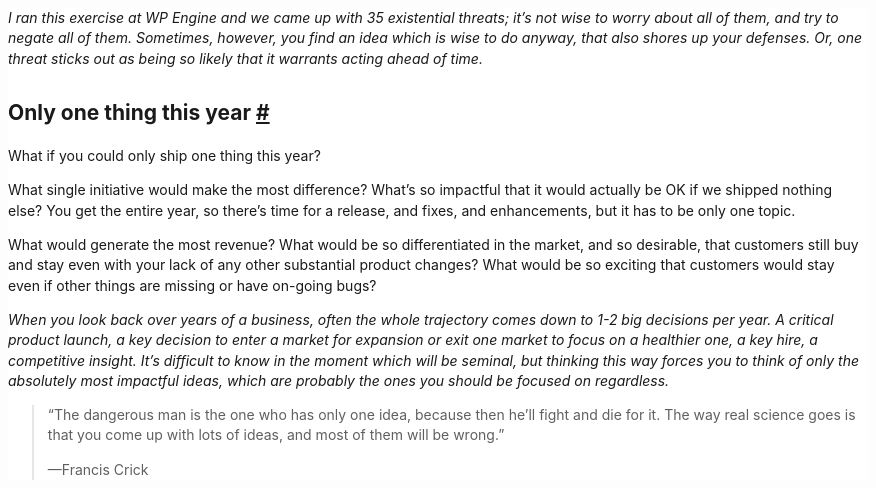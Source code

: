 _I ran this exercise at WP Engine and we came up with 35 existential threats; it’s not wise to worry about all of them, and try to negate all of them. Sometimes, however, you find an idea which is wise to do anyway, that also shores up your defenses. Or, one threat sticks out as being so likely that it warrants acting ahead of time._

## Only one thing this year [#](https://longform.asmartbear.com/posts/extreme-questions/#only-one-thing-this-year)

What if you could only ship one thing this year?

What single initiative would make the most difference? What’s so impactful that it would actually be OK if we shipped nothing else? You get the entire year, so there’s time for a release, and fixes, and enhancements, but it has to be only one topic.

What would generate the most revenue? What would be so differentiated in the market, and so desirable, that customers still buy and stay even with your lack of any other substantial product changes? What would be so exciting that customers would stay even if other things are missing or have on-going bugs?

_When you look back over years of a business, often the whole trajectory comes down to 1-2 big decisions per year. A critical product launch, a key decision to enter a market for expansion or exit one market to focus on a healthier one, a key hire, a competitive insight. It’s difficult to know in the moment which will be seminal, but thinking this way forces you to think of only the absolutely most impactful ideas, which are probably the ones you should be focused on regardless._

> “The dangerous man is the one who has only one idea, because then he’ll fight and die for it. The way real science goes is that you come up with lots of ideas, and most of them will be wrong.”
>
> —Francis Crick
